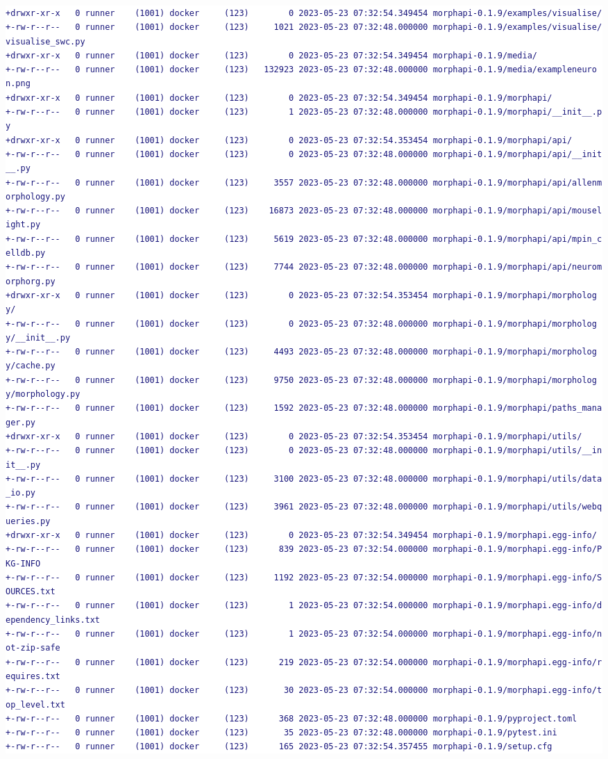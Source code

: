 ```diff
+drwxr-xr-x   0 runner    (1001) docker     (123)        0 2023-05-23 07:32:54.349454 morphapi-0.1.9/examples/visualise/
+-rw-r--r--   0 runner    (1001) docker     (123)     1021 2023-05-23 07:32:48.000000 morphapi-0.1.9/examples/visualise/visualise_swc.py
+drwxr-xr-x   0 runner    (1001) docker     (123)        0 2023-05-23 07:32:54.349454 morphapi-0.1.9/media/
+-rw-r--r--   0 runner    (1001) docker     (123)   132923 2023-05-23 07:32:48.000000 morphapi-0.1.9/media/exampleneuron.png
+drwxr-xr-x   0 runner    (1001) docker     (123)        0 2023-05-23 07:32:54.349454 morphapi-0.1.9/morphapi/
+-rw-r--r--   0 runner    (1001) docker     (123)        1 2023-05-23 07:32:48.000000 morphapi-0.1.9/morphapi/__init__.py
+drwxr-xr-x   0 runner    (1001) docker     (123)        0 2023-05-23 07:32:54.353454 morphapi-0.1.9/morphapi/api/
+-rw-r--r--   0 runner    (1001) docker     (123)        0 2023-05-23 07:32:48.000000 morphapi-0.1.9/morphapi/api/__init__.py
+-rw-r--r--   0 runner    (1001) docker     (123)     3557 2023-05-23 07:32:48.000000 morphapi-0.1.9/morphapi/api/allenmorphology.py
+-rw-r--r--   0 runner    (1001) docker     (123)    16873 2023-05-23 07:32:48.000000 morphapi-0.1.9/morphapi/api/mouselight.py
+-rw-r--r--   0 runner    (1001) docker     (123)     5619 2023-05-23 07:32:48.000000 morphapi-0.1.9/morphapi/api/mpin_celldb.py
+-rw-r--r--   0 runner    (1001) docker     (123)     7744 2023-05-23 07:32:48.000000 morphapi-0.1.9/morphapi/api/neuromorphorg.py
+drwxr-xr-x   0 runner    (1001) docker     (123)        0 2023-05-23 07:32:54.353454 morphapi-0.1.9/morphapi/morphology/
+-rw-r--r--   0 runner    (1001) docker     (123)        0 2023-05-23 07:32:48.000000 morphapi-0.1.9/morphapi/morphology/__init__.py
+-rw-r--r--   0 runner    (1001) docker     (123)     4493 2023-05-23 07:32:48.000000 morphapi-0.1.9/morphapi/morphology/cache.py
+-rw-r--r--   0 runner    (1001) docker     (123)     9750 2023-05-23 07:32:48.000000 morphapi-0.1.9/morphapi/morphology/morphology.py
+-rw-r--r--   0 runner    (1001) docker     (123)     1592 2023-05-23 07:32:48.000000 morphapi-0.1.9/morphapi/paths_manager.py
+drwxr-xr-x   0 runner    (1001) docker     (123)        0 2023-05-23 07:32:54.353454 morphapi-0.1.9/morphapi/utils/
+-rw-r--r--   0 runner    (1001) docker     (123)        0 2023-05-23 07:32:48.000000 morphapi-0.1.9/morphapi/utils/__init__.py
+-rw-r--r--   0 runner    (1001) docker     (123)     3100 2023-05-23 07:32:48.000000 morphapi-0.1.9/morphapi/utils/data_io.py
+-rw-r--r--   0 runner    (1001) docker     (123)     3961 2023-05-23 07:32:48.000000 morphapi-0.1.9/morphapi/utils/webqueries.py
+drwxr-xr-x   0 runner    (1001) docker     (123)        0 2023-05-23 07:32:54.349454 morphapi-0.1.9/morphapi.egg-info/
+-rw-r--r--   0 runner    (1001) docker     (123)      839 2023-05-23 07:32:54.000000 morphapi-0.1.9/morphapi.egg-info/PKG-INFO
+-rw-r--r--   0 runner    (1001) docker     (123)     1192 2023-05-23 07:32:54.000000 morphapi-0.1.9/morphapi.egg-info/SOURCES.txt
+-rw-r--r--   0 runner    (1001) docker     (123)        1 2023-05-23 07:32:54.000000 morphapi-0.1.9/morphapi.egg-info/dependency_links.txt
+-rw-r--r--   0 runner    (1001) docker     (123)        1 2023-05-23 07:32:54.000000 morphapi-0.1.9/morphapi.egg-info/not-zip-safe
+-rw-r--r--   0 runner    (1001) docker     (123)      219 2023-05-23 07:32:54.000000 morphapi-0.1.9/morphapi.egg-info/requires.txt
+-rw-r--r--   0 runner    (1001) docker     (123)       30 2023-05-23 07:32:54.000000 morphapi-0.1.9/morphapi.egg-info/top_level.txt
+-rw-r--r--   0 runner    (1001) docker     (123)      368 2023-05-23 07:32:48.000000 morphapi-0.1.9/pyproject.toml
+-rw-r--r--   0 runner    (1001) docker     (123)       35 2023-05-23 07:32:48.000000 morphapi-0.1.9/pytest.ini
+-rw-r--r--   0 runner    (1001) docker     (123)      165 2023-05-23 07:32:54.357455 morphapi-0.1.9/setup.cfg
```
